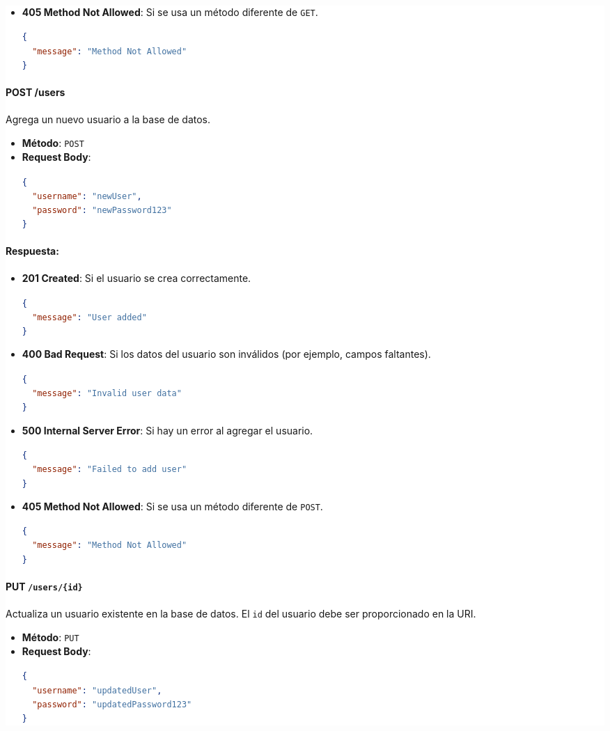 - **405 Method Not Allowed**: Si se usa un método diferente de `GET`.
  ```json
  {
    "message": "Method Not Allowed"
  }
  ```

#### **POST /users**
Agrega un nuevo usuario a la base de datos.

- **Método**: `POST`
- **Request Body**:
  ```json
  {
    "username": "newUser",
    "password": "newPassword123"
  }
  ```

#### Respuesta:
- **201 Created**: Si el usuario se crea correctamente.
  ```json
  {
    "message": "User added"
  }
  ```

- **400 Bad Request**: Si los datos del usuario son inválidos (por ejemplo, campos faltantes).
  ```json
  {
    "message": "Invalid user data"
  }
  ```

- **500 Internal Server Error**: Si hay un error al agregar el usuario.
  ```json
  {
    "message": "Failed to add user"
  }
  ```

- **405 Method Not Allowed**: Si se usa un método diferente de `POST`.
  ```json
  {
    "message": "Method Not Allowed"
  }
  ```

#### **PUT `/users/{id}`**
Actualiza un usuario existente en la base de datos. El `id` del usuario debe ser proporcionado en la URI.

- **Método**: `PUT`
- **Request Body**:
  ```json
  {
    "username": "updatedUser",
    "password": "updatedPassword123"
  }
  ```
